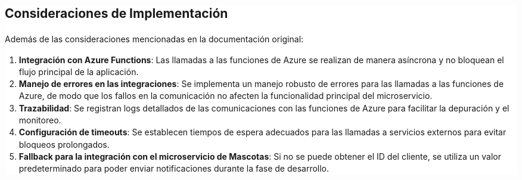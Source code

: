 ## Consideraciones de Implementación

Además de las consideraciones mencionadas en la documentación original:

1. **Integración con Azure Functions**: Las llamadas a las funciones de Azure se realizan de manera asíncrona y no bloquean el flujo principal de la aplicación.
2. **Manejo de errores en las integraciones**: Se implementa un manejo robusto de errores para las llamadas a las funciones de Azure, de modo que los fallos en la comunicación no afecten la funcionalidad principal del microservicio.
3. **Trazabilidad**: Se registran logs detallados de las comunicaciones con las funciones de Azure para facilitar la depuración y el monitoreo.
4. **Configuración de timeouts**: Se establecen tiempos de espera adecuados para las llamadas a servicios externos para evitar bloqueos prolongados.
5. **Fallback para la integración con el microservicio de Mascotas**: Si no se puede obtener el ID del cliente, se utiliza un valor predeterminado para poder enviar notificaciones durante la fase de desarrollo.